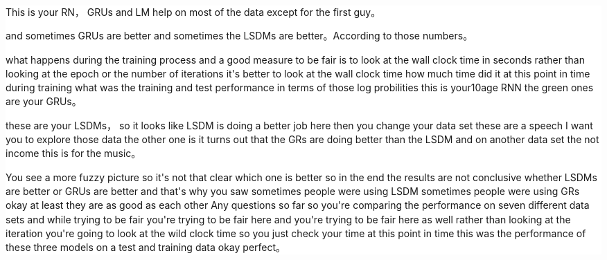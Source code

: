 This is your RN， GRUs and LM help on most of the data except for the first guy。

 and sometimes GRUs are better and sometimes the LSDMs are better。According to those numbers。

 what happens during the training process and a good measure to be fair is to look at the wall clock time in seconds rather than looking at the epoch or the number of iterations it's better to look at the wall clock time how much time did it at this point in time during training what was the training and test performance in terms of those log probilities this is your10age RNN the green ones are your GRUs。

 these are your LSDMs， so it looks like LSDM is doing a better job here then you change your data set these are a speech I want you to explore those data the other one is it turns out that the GRs are doing better than the LSDM and on another data set the not income this is for the music。

You see a more fuzzy picture so it's not that clear which one is better so in the end the results are not conclusive whether LSDMs are better or GRUs are better and that's why you saw sometimes people were using LSDM sometimes people were using GRs okay at least they are as good as each other Any questions so far so you're comparing the performance on seven different data sets and while trying to be fair you're trying to be fair here and you're trying to be fair here as well rather than looking at the iteration you're going to look at the wild clock time so you just check your time at this point in time this was the performance of these three models on a test and training data okay perfect。

